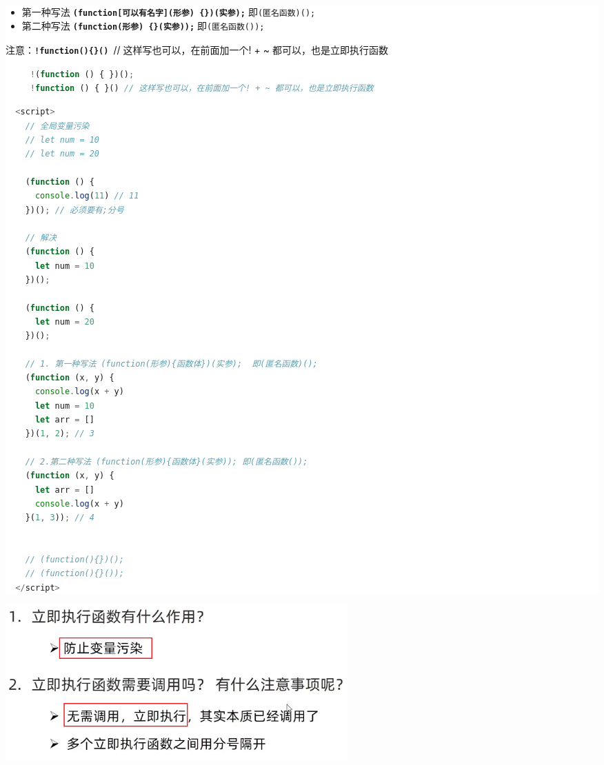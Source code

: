 + 第一种写法 **`(function[可以有名字](形参) {})(实参);`**  即`(匿名函数)();`
+ 第二种写法 **`(function(形参) {}(实参));`** 即`(匿名函数());`

注意：**`!function(){}() `**// 这样写也可以，在前面加一个! + ~ 都可以，也是立即执行函数

```js
     !(function () { })();
     !function () { }() // 这样写也可以，在前面加一个! + ~ 都可以，也是立即执行函数
```

```js
  <script>
    // 全局变量污染
    // let num = 10
    // let num = 20

    (function () {
      console.log(11) // 11
    })(); // 必须要有;分号

    // 解决
    (function () {
      let num = 10
    })();

    (function () {
      let num = 20
    })();

    // 1. 第一种写法 (function(形参){函数体})(实参);  即(匿名函数)();
    (function (x, y) {
      console.log(x + y)
      let num = 10
      let arr = []
    })(1, 2); // 3

    // 2.第二种写法 (function(形参){函数体}(实参)); 即(匿名函数());
    (function (x, y) {
      let arr = []
      console.log(x + y)
    }(1, 3)); // 4


    // (function(){})();
    // (function(){}());
  </script>
```

<img src="JS1.assets/image-20230708155909249.png" alt="image-20230708155909249" style="zoom:67%;float:left" />